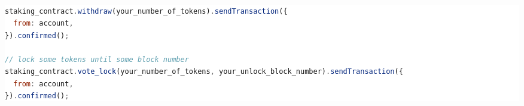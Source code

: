 ```javascript
staking_contract.withdraw(your_number_of_tokens).sendTransaction({
  from: account,
}).confirmed();

// lock some tokens until some block number
staking_contract.vote_lock(your_number_of_tokens, your_unlock_block_number).sendTransaction({
  from: account,
}).confirmed();
```
